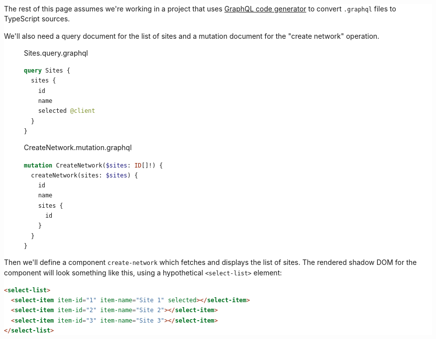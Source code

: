   </code-copy>
</figure>

<inline-notification type="tip" title="GraphQL Codegen">

The rest of this page assumes we're working in a project that uses [GraphQL code 
generator](https://www.graphql-code-generator.com/docs/presets/near-operation-file) 
to convert `.graphql` files to TypeScript sources.

</inline-notification>

We'll also need a query document for the list of sites and a mutation document 
for the "create network" operation.

<figure>
  <figcaption>Sites.query.graphql</figcaption>
  <code-copy>

  ```graphql
  query Sites {
    sites {
      id
      name
      selected @client
    }
  }
  ```

  </code-copy>
</figure>

<figure>
  <figcaption>CreateNetwork.mutation.graphql</figcaption>
  <code-copy>

  ```graphql
  mutation CreateNetwork($sites: ID[]!) {
    createNetwork(sites: $sites) {
      id
      name
      sites {
        id
      }
    }
  }
  ```

  </code-copy>
</figure>

Then we'll define a component `create-network` which fetches and displays the 
list of sites. The rendered shadow DOM for the component will look something 
like this, using a hypothetical `<select-list>` element:

```html
<select-list>
  <select-item item-id="1" item-name="Site 1" selected></select-item>
  <select-item item-id="2" item-name="Site 2"></select-item>
  <select-item item-id="3" item-name="Site 3"></select-item>
</select-list>
```
